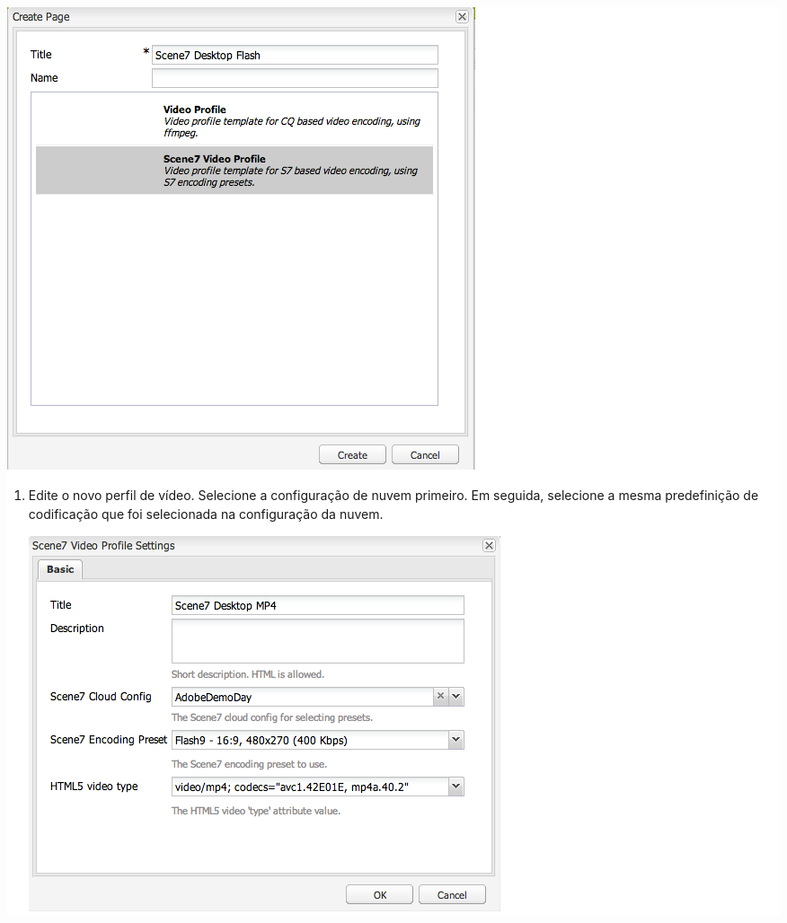    ![chlimage_1-133](assets/chlimage_1-133.png)

1. Edite o novo perfil de vídeo. Selecione a configuração de nuvem primeiro. Em seguida, selecione a mesma predefinição de codificação que foi selecionada na configuração da nuvem.

   ![chlimage_1-134](assets/chlimage_1-134.png)
